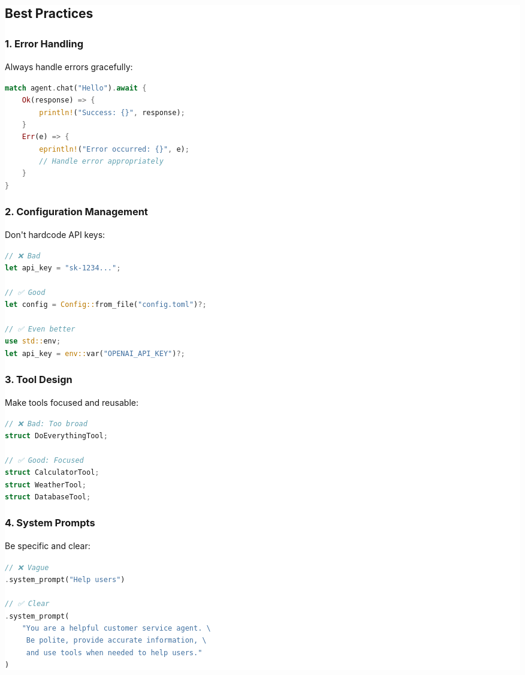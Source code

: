 ## Best Practices

### 1. Error Handling

Always handle errors gracefully:

```rust
match agent.chat("Hello").await {
    Ok(response) => {
        println!("Success: {}", response);
    }
    Err(e) => {
        eprintln!("Error occurred: {}", e);
        // Handle error appropriately
    }
}
```

### 2. Configuration Management

Don't hardcode API keys:

```rust
// ❌ Bad
let api_key = "sk-1234...";

// ✅ Good
let config = Config::from_file("config.toml")?;

// ✅ Even better
use std::env;
let api_key = env::var("OPENAI_API_KEY")?;
```

### 3. Tool Design

Make tools focused and reusable:

```rust
// ❌ Bad: Too broad
struct DoEverythingTool;

// ✅ Good: Focused
struct CalculatorTool;
struct WeatherTool;
struct DatabaseTool;
```

### 4. System Prompts

Be specific and clear:

```rust
// ❌ Vague
.system_prompt("Help users")

// ✅ Clear
.system_prompt(
    "You are a helpful customer service agent. \
     Be polite, provide accurate information, \
     and use tools when needed to help users."
)
```

